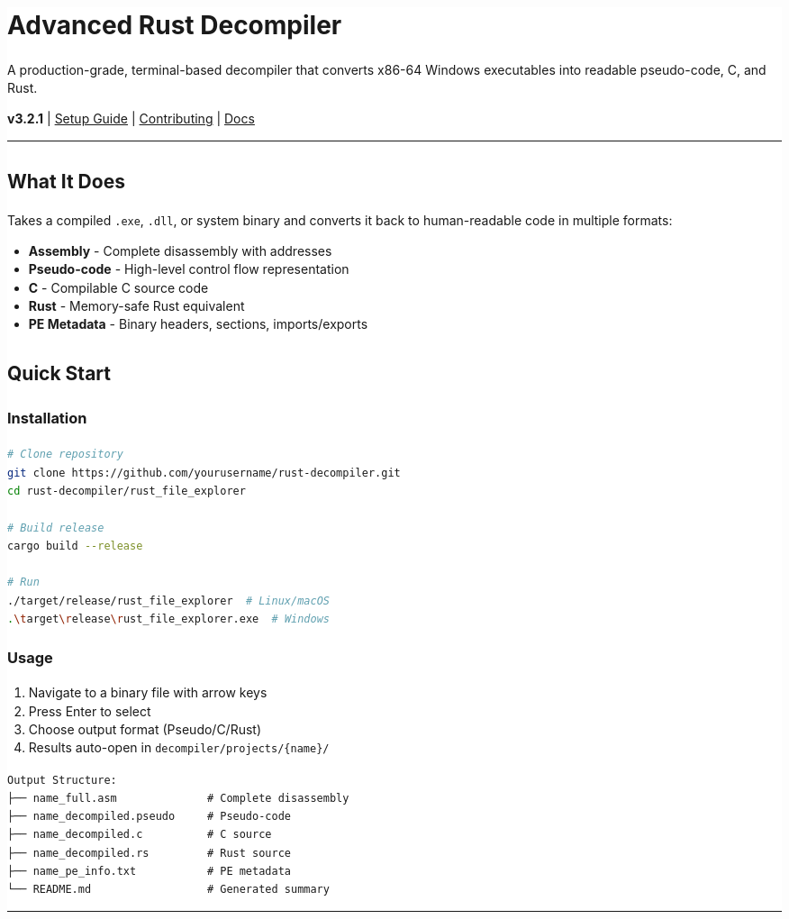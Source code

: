 # Advanced Rust Decompiler

A production-grade, terminal-based decompiler that converts x86-64 Windows executables into readable pseudo-code, C, and Rust.

**v3.2.1** | [Setup Guide](SETUP.md) | [Contributing](CONTRIBUTING.md) | [Docs](docs/)

---

## What It Does

Takes a compiled `.exe`, `.dll`, or system binary and converts it back to human-readable code in multiple formats:

- **Assembly** - Complete disassembly with addresses
- **Pseudo-code** - High-level control flow representation  
- **C** - Compilable C source code
- **Rust** - Memory-safe Rust equivalent
- **PE Metadata** - Binary headers, sections, imports/exports

## Quick Start

### Installation

```bash
# Clone repository
git clone https://github.com/yourusername/rust-decompiler.git
cd rust-decompiler/rust_file_explorer

# Build release
cargo build --release

# Run
./target/release/rust_file_explorer  # Linux/macOS
.\target\release\rust_file_explorer.exe  # Windows
```

### Usage

1. Navigate to a binary file with arrow keys
2. Press Enter to select
3. Choose output format (Pseudo/C/Rust)
4. Results auto-open in `decompiler/projects/{name}/`

```
Output Structure:
├── name_full.asm              # Complete disassembly
├── name_decompiled.pseudo     # Pseudo-code
├── name_decompiled.c          # C source
├── name_decompiled.rs         # Rust source
├── name_pe_info.txt           # PE metadata
└── README.md                  # Generated summary
```

---